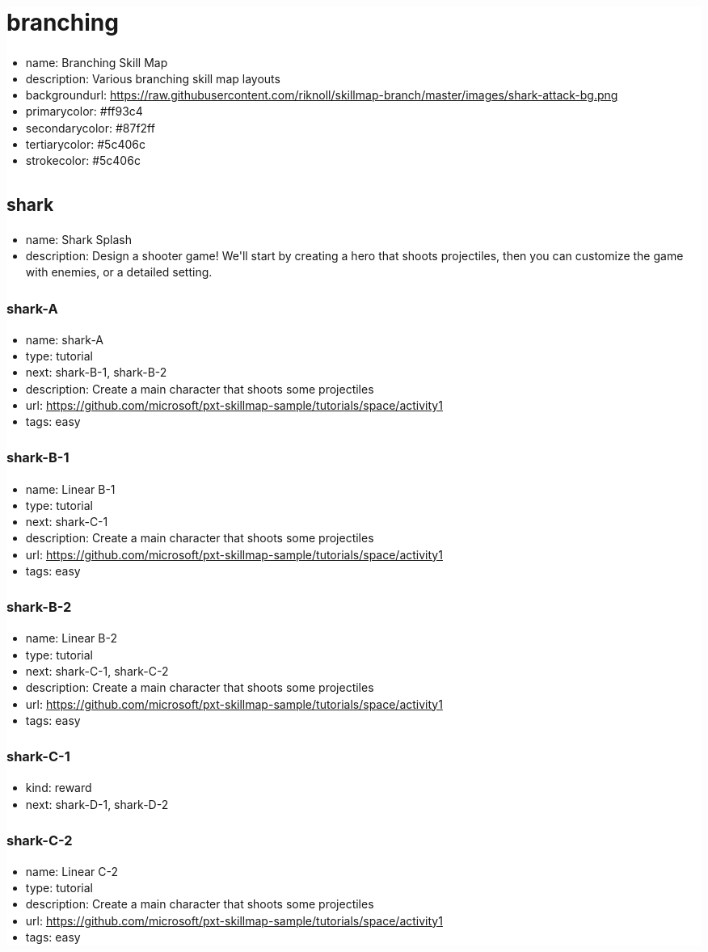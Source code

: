 # branching
* name: Branching Skill Map
* description: Various branching skill map layouts
* backgroundurl: https://raw.githubusercontent.com/riknoll/skillmap-branch/master/images/shark-attack-bg.png
* primarycolor: #ff93c4
* secondarycolor: #87f2ff
* tertiarycolor: #5c406c
* strokecolor: #5c406c

## shark
* name: Shark Splash
* description: Design a shooter game! We'll start by creating a hero that shoots projectiles, then you can customize the game with enemies, or a detailed setting.

### shark-A
* name: shark-A
* type: tutorial
* next: shark-B-1, shark-B-2
* description: Create a main character that shoots some projectiles
* url: https://github.com/microsoft/pxt-skillmap-sample/tutorials/space/activity1
* tags: easy

### shark-B-1
* name: Linear B-1
* type: tutorial
* next: shark-C-1
* description: Create a main character that shoots some projectiles
* url: https://github.com/microsoft/pxt-skillmap-sample/tutorials/space/activity1
* tags: easy

### shark-B-2
* name: Linear B-2
* type: tutorial
* next: shark-C-1, shark-C-2
* description: Create a main character that shoots some projectiles
* url: https://github.com/microsoft/pxt-skillmap-sample/tutorials/space/activity1
* tags: easy

### shark-C-1
* kind: reward
* next: shark-D-1, shark-D-2

### shark-C-2
* name: Linear C-2
* type: tutorial
* description: Create a main character that shoots some projectiles
* url: https://github.com/microsoft/pxt-skillmap-sample/tutorials/space/activity1
* tags: easy
